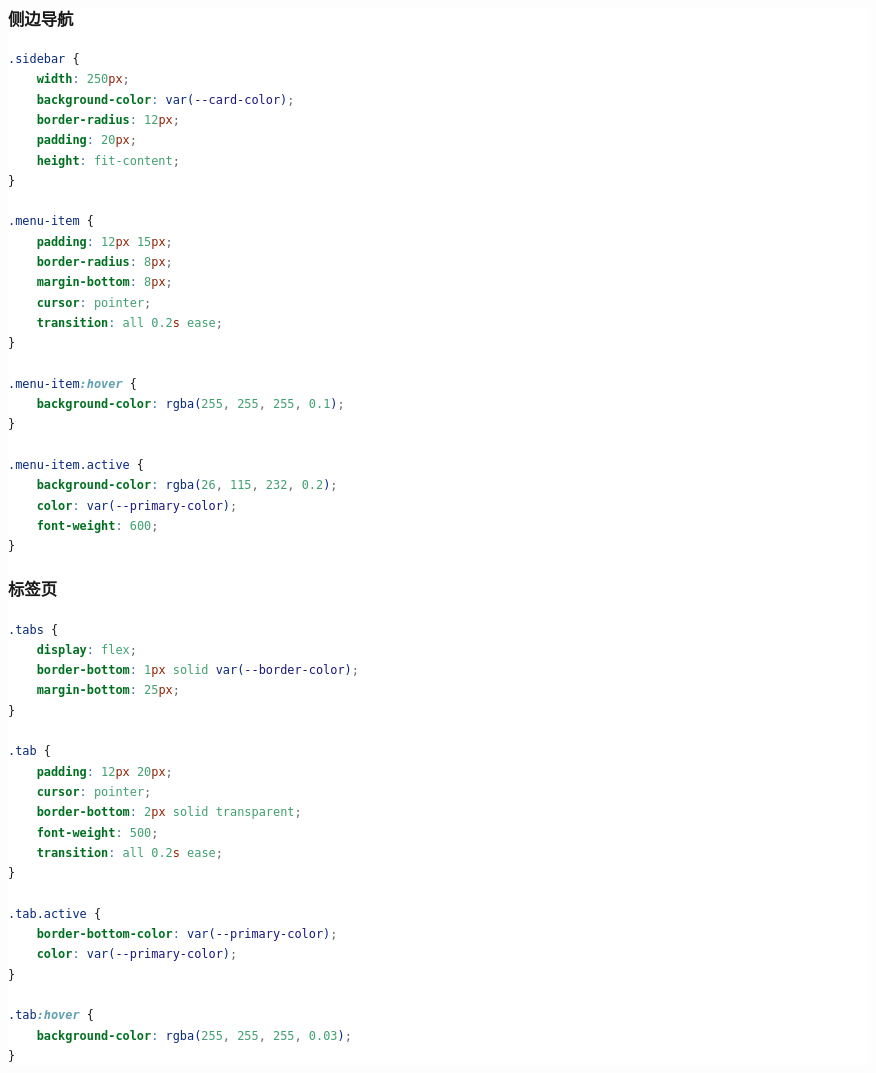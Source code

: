 ### 侧边导航

```css
.sidebar {
    width: 250px;
    background-color: var(--card-color);
    border-radius: 12px;
    padding: 20px;
    height: fit-content;
}

.menu-item {
    padding: 12px 15px;
    border-radius: 8px;
    margin-bottom: 8px;
    cursor: pointer;
    transition: all 0.2s ease;
}

.menu-item:hover {
    background-color: rgba(255, 255, 255, 0.1);
}

.menu-item.active {
    background-color: rgba(26, 115, 232, 0.2);
    color: var(--primary-color);
    font-weight: 600;
}
```

### 标签页

```css
.tabs {
    display: flex;
    border-bottom: 1px solid var(--border-color);
    margin-bottom: 25px;
}

.tab {
    padding: 12px 20px;
    cursor: pointer;
    border-bottom: 2px solid transparent;
    font-weight: 500;
    transition: all 0.2s ease;
}

.tab.active {
    border-bottom-color: var(--primary-color);
    color: var(--primary-color);
}

.tab:hover {
    background-color: rgba(255, 255, 255, 0.03);
}
```
